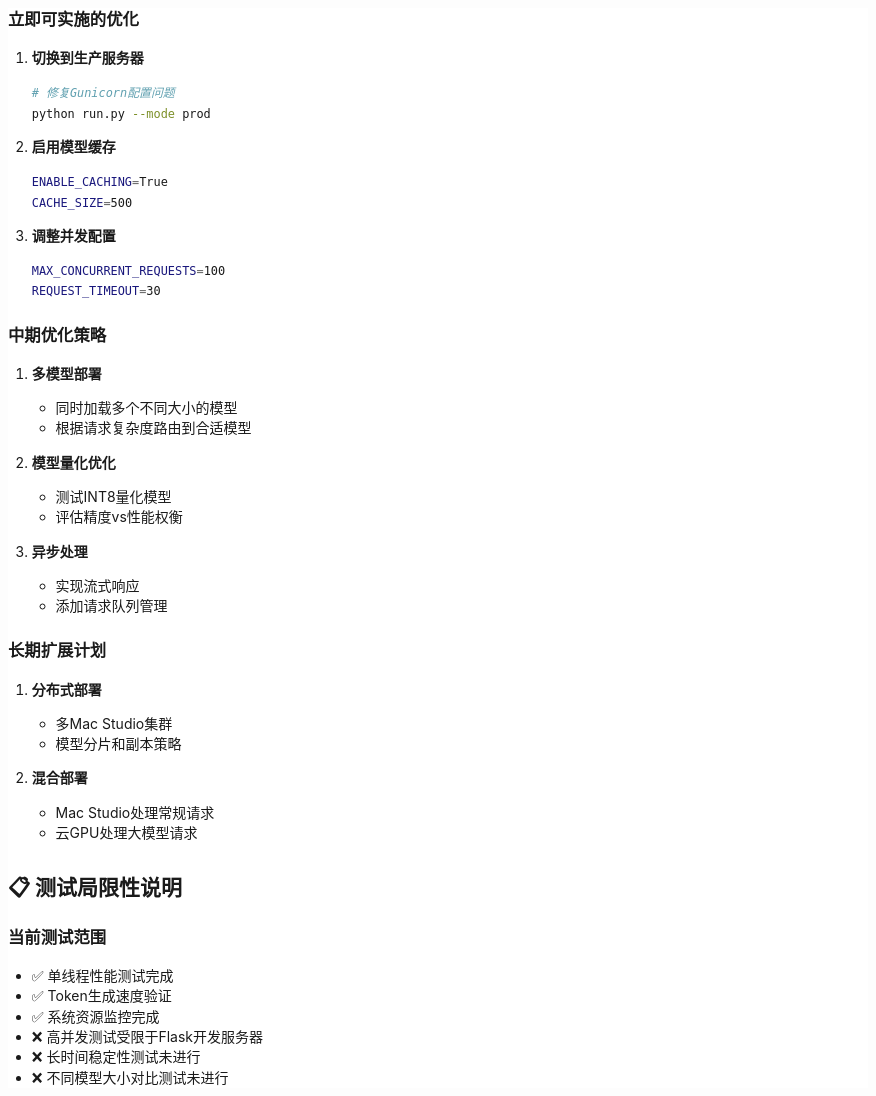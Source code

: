 ### 立即可实施的优化

1. **切换到生产服务器**
   ```bash
   # 修复Gunicorn配置问题
   python run.py --mode prod
   ```

2. **启用模型缓存**
   ```bash
   ENABLE_CACHING=True
   CACHE_SIZE=500
   ```

3. **调整并发配置**
   ```bash
   MAX_CONCURRENT_REQUESTS=100
   REQUEST_TIMEOUT=30
   ```

### 中期优化策略

1. **多模型部署**
   - 同时加载多个不同大小的模型
   - 根据请求复杂度路由到合适模型

2. **模型量化优化**
   - 测试INT8量化模型
   - 评估精度vs性能权衡

3. **异步处理**
   - 实现流式响应
   - 添加请求队列管理

### 长期扩展计划

1. **分布式部署**
   - 多Mac Studio集群
   - 模型分片和副本策略

2. **混合部署**
   - Mac Studio处理常规请求
   - 云GPU处理大模型请求

## 📋 测试局限性说明

### 当前测试范围
- ✅ 单线程性能测试完成
- ✅ Token生成速度验证
- ✅ 系统资源监控完成
- ❌ 高并发测试受限于Flask开发服务器
- ❌ 长时间稳定性测试未进行
- ❌ 不同模型大小对比测试未进行
